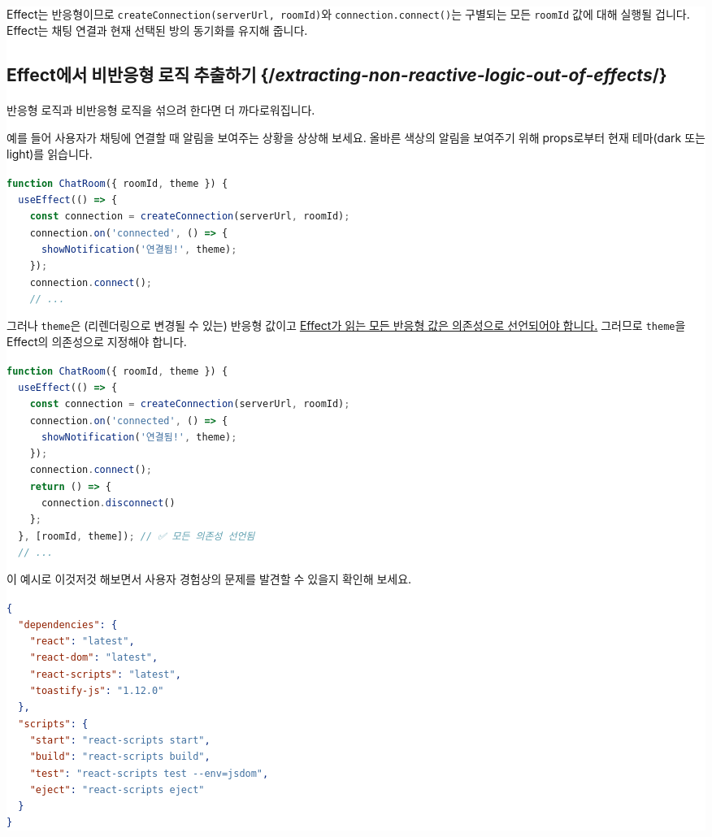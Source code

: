 Effect는 반응형이므로 `createConnection(serverUrl, roomId)`와 `connection.connect()`는 구별되는 모든 `roomId` 값에 대해 실행될 겁니다. Effect는 채팅 연결과 현재 선택된 방의 동기화를 유지해 줍니다.

## Effect에서 비반응형 로직 추출하기 {/*extracting-non-reactive-logic-out-of-effects*/}

반응형 로직과 비반응형 로직을 섞으려 한다면 더 까다로워집니다.

예를 들어 사용자가 채팅에 연결할 때 알림을 보여주는 상황을 상상해 보세요. 올바른 색상의 알림을 보여주기 위해 props로부터 현재 테마(dark 또는 light)를 읽습니다.

```js {1,4-6}
function ChatRoom({ roomId, theme }) {
  useEffect(() => {
    const connection = createConnection(serverUrl, roomId);
    connection.on('connected', () => {
      showNotification('연결됨!', theme);
    });
    connection.connect();
    // ...
```

그러나 `theme`은 (리렌더링으로 변경될 수 있는) 반응형 값이고 [Effect가 읽는 모든 반응형 값은 의존성으로 선언되어야 합니다.](/learn/lifecycle-of-reactive-effects#react-verifies-that-you-specified-every-reactive-value-as-a-dependency) 그러므로 `theme`을 Effect의 의존성으로 지정해야 합니다.

```js {5,11}
function ChatRoom({ roomId, theme }) {
  useEffect(() => {
    const connection = createConnection(serverUrl, roomId);
    connection.on('connected', () => {
      showNotification('연결됨!', theme);
    });
    connection.connect();
    return () => {
      connection.disconnect()
    };
  }, [roomId, theme]); // ✅ 모든 의존성 선언됨
  // ...
```

이 예시로 이것저것 해보면서 사용자 경험상의 문제를 발견할 수 있을지 확인해 보세요.

<Sandpack>

```json package.json hidden
{
  "dependencies": {
    "react": "latest",
    "react-dom": "latest",
    "react-scripts": "latest",
    "toastify-js": "1.12.0"
  },
  "scripts": {
    "start": "react-scripts start",
    "build": "react-scripts build",
    "test": "react-scripts test --env=jsdom",
    "eject": "react-scripts eject"
  }
}
```

